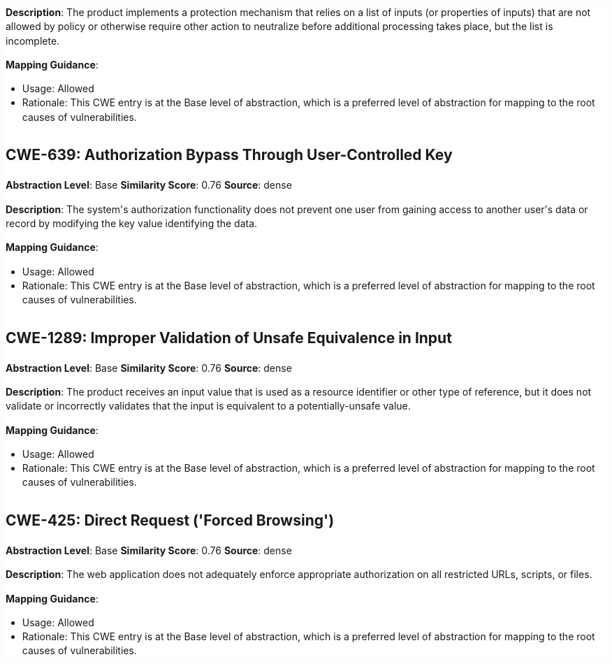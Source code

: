 **Description**:
The product implements a protection mechanism that relies on a list of inputs (or properties of inputs) that are not allowed by policy or otherwise require other action to neutralize before additional processing takes place, but the list is incomplete.

**Mapping Guidance**:
- Usage: Allowed
- Rationale: This CWE entry is at the Base level of abstraction, which is a preferred level of abstraction for mapping to the root causes of vulnerabilities.

## CWE-639: Authorization Bypass Through User-Controlled Key
**Abstraction Level**: Base
**Similarity Score**: 0.76
**Source**: dense

**Description**:
The system's authorization functionality does not prevent one user from gaining access to another user's data or record by modifying the key value identifying the data.

**Mapping Guidance**:
- Usage: Allowed
- Rationale: This CWE entry is at the Base level of abstraction, which is a preferred level of abstraction for mapping to the root causes of vulnerabilities.

## CWE-1289: Improper Validation of Unsafe Equivalence in Input
**Abstraction Level**: Base
**Similarity Score**: 0.76
**Source**: dense

**Description**:
The product receives an input value that is used as a resource identifier or other type of reference, but it does not validate or incorrectly validates that the input is equivalent to a potentially-unsafe value.

**Mapping Guidance**:
- Usage: Allowed
- Rationale: This CWE entry is at the Base level of abstraction, which is a preferred level of abstraction for mapping to the root causes of vulnerabilities.

## CWE-425: Direct Request ('Forced Browsing')
**Abstraction Level**: Base
**Similarity Score**: 0.76
**Source**: dense

**Description**:
The web application does not adequately enforce appropriate authorization on all restricted URLs, scripts, or files.

**Mapping Guidance**:
- Usage: Allowed
- Rationale: This CWE entry is at the Base level of abstraction, which is a preferred level of abstraction for mapping to the root causes of vulnerabilities.

